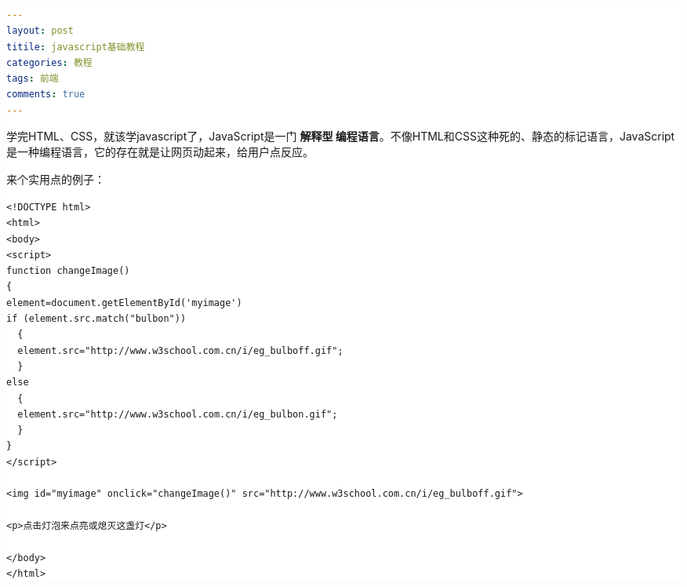 ```yaml
---
layout: post
titile: javascript基础教程
categories: 教程
tags: 前端
comments: true
---
```


学完HTML、CSS，就该学javascript了，JavaScript是一门 **解释型 编程语言**。不像HTML和CSS这种死的、静态的标记语言，JavaScript是一种编程语言，它的存在就是让网页动起来，给用户点反应。

来个实用点的例子：

```
<!DOCTYPE html>
<html>
<body>
<script>
function changeImage()
{
element=document.getElementById('myimage')
if (element.src.match("bulbon"))
  {
  element.src="http://www.w3school.com.cn/i/eg_bulboff.gif";
  }
else
  {
  element.src="http://www.w3school.com.cn/i/eg_bulbon.gif";
  }
}
</script>

<img id="myimage" onclick="changeImage()" src="http://www.w3school.com.cn/i/eg_bulboff.gif">

<p>点击灯泡来点亮或熄灭这盏灯</p>

</body>
</html>
```

<script>
function changeImage()
{
element=document.getElementById('myimage')
if (element.src.match("bulbon"))
  {
  element.src="http://www.w3school.com.cn/i/eg_bulboff.gif";
  }
else
  {
  element.src="http://www.w3school.com.cn/i/eg_bulbon.gif";
  }
}
</script>
